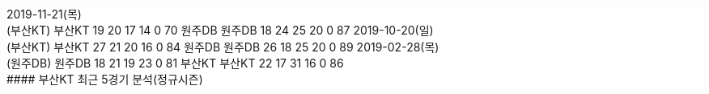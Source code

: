 <tr>
  <td class="tg-50j8" rowspan="2">2019-11-21(목)<br>(부산KT)</td>
  <td class="tg-50j8">부산KT</td>
  <td class="tg-50j8">19</td>
  <td class="tg-50j8">20</td>
  <td class="tg-50j8">17</td>
  <td class="tg-50j8">14</td>
  <td class="tg-50j8">0</td>
  <td class="tg-50j8">70</td>
  <td class="tg-50j8" rowspan="2">원주DB</td>
</tr>
<tr>
  <td class="tg-50j8">원주DB</td>
  <td class="tg-50j8">18</td>
  <td class="tg-50j8">24</td>
  <td class="tg-50j8">25</td>
  <td class="tg-50j8">20</td>
  <td class="tg-50j8">0</td>
  <td class=" tg-jb7t">87</td>
</tr>

<tr>
  <td class="tg-50j8" rowspan="2">2019-10-20(일)<br>(부산KT)</td>
  <td class="tg-50j8">부산KT</td>
  <td class="tg-50j8">27</td>
  <td class="tg-50j8">21</td>
  <td class="tg-50j8">20</td>
  <td class="tg-50j8">16</td>
  <td class="tg-50j8">0</td>
  <td class="tg-50j8">84</td>
  <td class="tg-50j8" rowspan="2">원주DB</td>
</tr>
<tr>
  <td class="tg-50j8">원주DB</td>
  <td class="tg-50j8">26</td>
  <td class="tg-50j8">18</td>
  <td class="tg-50j8">25</td>
  <td class="tg-50j8">20</td>
  <td class="tg-50j8">0</td>
  <td class=" tg-jb7t">89</td>
</tr>

<tr>
  <td class="tg-50j8" rowspan="2">2019-02-28(목)<br>(원주DB)</td>
  <td class="tg-50j8">원주DB</td>
  <td class="tg-50j8">18</td>
  <td class="tg-50j8">21</td>
  <td class="tg-50j8">19</td>
  <td class="tg-50j8">23</td>
  <td class="tg-50j8">0</td>
  <td class="tg-50j8">81</td>
  <td class="tg-50j8" rowspan="2">부산KT</td>
</tr>
<tr>
  <td class="tg-50j8">부산KT</td>
  <td class="tg-50j8">22</td>
  <td class="tg-50j8">17</td>
  <td class="tg-50j8">31</td>
  <td class="tg-50j8">16</td>
  <td class="tg-50j8">0</td>
  <td class=" tg-jb7t">86</td>
</tr>
</table><br>
#### 부산KT 최근 5경기 분석(정규시즌)